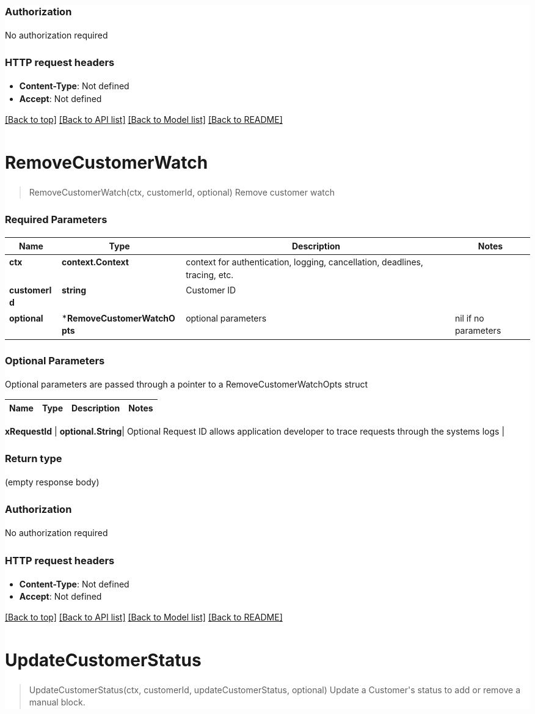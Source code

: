 ### Authorization

No authorization required

### HTTP request headers

 - **Content-Type**: Not defined
 - **Accept**: Not defined

[[Back to top]](#) [[Back to API list]](../README.md#documentation-for-api-endpoints) [[Back to Model list]](../README.md#documentation-for-models) [[Back to README]](../README.md)

# **RemoveCustomerWatch**
> RemoveCustomerWatch(ctx, customerId, optional)
Remove customer watch

### Required Parameters

Name | Type | Description  | Notes
------------- | ------------- | ------------- | -------------
 **ctx** | **context.Context** | context for authentication, logging, cancellation, deadlines, tracing, etc.
  **customerId** | **string**| Customer ID | 
 **optional** | ***RemoveCustomerWatchOpts** | optional parameters | nil if no parameters

### Optional Parameters
Optional parameters are passed through a pointer to a RemoveCustomerWatchOpts struct

Name | Type | Description  | Notes
------------- | ------------- | ------------- | -------------

 **xRequestId** | **optional.String**| Optional Request ID allows application developer to trace requests through the systems logs | 

### Return type

 (empty response body)

### Authorization

No authorization required

### HTTP request headers

 - **Content-Type**: Not defined
 - **Accept**: Not defined

[[Back to top]](#) [[Back to API list]](../README.md#documentation-for-api-endpoints) [[Back to Model list]](../README.md#documentation-for-models) [[Back to README]](../README.md)

# **UpdateCustomerStatus**
> UpdateCustomerStatus(ctx, customerId, updateCustomerStatus, optional)
Update a Customer's status to add or remove a manual block.
